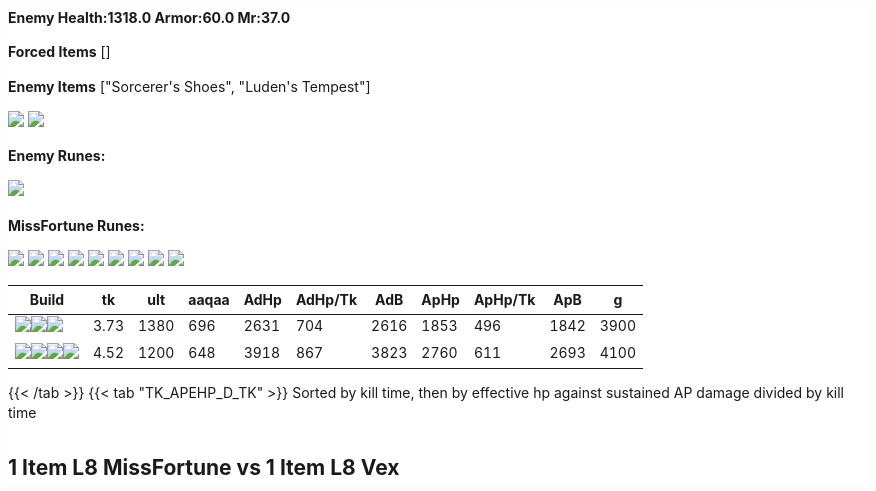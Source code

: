 **Enemy Health:1318.0 Armor:60.0 Mr:37.0**


**Forced Items** []








**Enemy Items** ["Sorcerer's Shoes", "Luden's Tempest"]





![](/item/3020.png)
![](/item/6655.png)



**Enemy Runes:**





![](/StatMods/StatModsArmorIcon.png)



**MissFortune Runes:**


![](/Styles/Precision/PressTheAttack/PressTheAttack.png)
![](/Styles/Precision/Overheal.png)
![](/Styles/Precision/LegendBloodline/LegendBloodline.png)
![](/Styles/Precision/CutDown/CutDown.png)
![](/Styles/Sorcery/AbsoluteFocus/AbsoluteFocus.png)
![](/Styles/Sorcery/GatheringStorm/GatheringStorm.png)
![](/StatMods/StatModsAdaptiveForceIcon.png)
![](/StatMods/StatModsAdaptiveForceIcon.png)
![](/StatMods/StatModsArmorIcon.png)





 Build |tk|ult|aaqaa|AdHp|AdHp/Tk|AdB|ApHp|ApHp/Tk|ApB|g
-|-|-|-|-|-|-|-|-|-|-
![](/item/3142.png)![](/item/1055.png)![](/item/1036.png)|3.73|1380|696|2631|704|2616|1853|496|1842|3900
![](/item/6673.png)![](/item/1001.png)![](/item/1055.png)![](/item/1036.png)|4.52|1200|648|3918|867|3823|2760|611|2693|4100
{{< /tab >}}
{{< tab "TK_APEHP_D_TK" >}}
Sorted by kill time, then by effective hp against sustained AP damage divided by kill time
## 1 Item L8 MissFortune vs 1 Item L8 Vex
